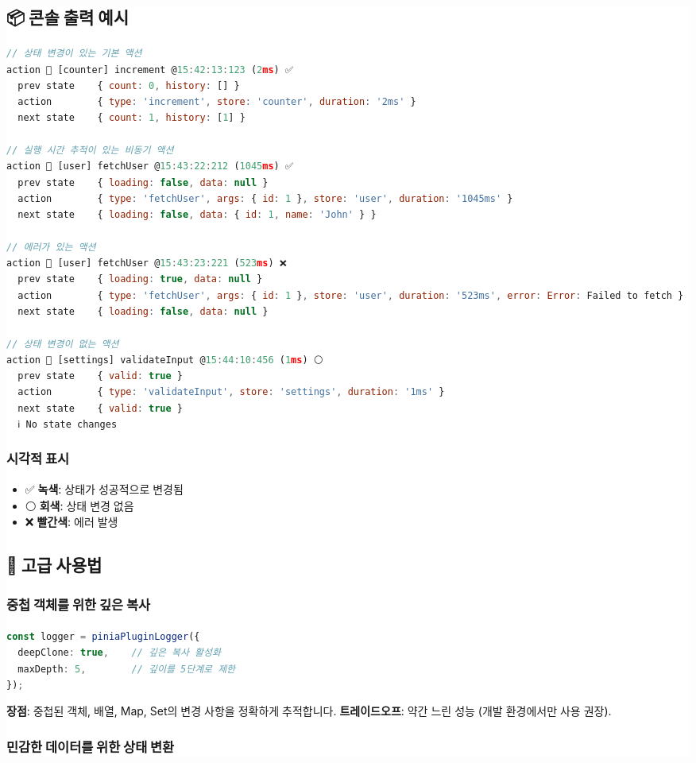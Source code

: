 ## 📦 콘솔 출력 예시

```javascript
// 상태 변경이 있는 기본 액션
action 🍍 [counter] increment @15:42:13:123 (2ms) ✅
  prev state    { count: 0, history: [] }
  action        { type: 'increment', store: 'counter', duration: '2ms' }
  next state    { count: 1, history: [1] }

// 실행 시간 추적이 있는 비동기 액션
action 🍍 [user] fetchUser @15:43:22:212 (1045ms) ✅
  prev state    { loading: false, data: null }
  action        { type: 'fetchUser', args: { id: 1 }, store: 'user', duration: '1045ms' }
  next state    { loading: false, data: { id: 1, name: 'John' } }

// 에러가 있는 액션
action 🍍 [user] fetchUser @15:43:23:221 (523ms) ❌
  prev state    { loading: true, data: null }
  action        { type: 'fetchUser', args: { id: 1 }, store: 'user', duration: '523ms', error: Error: Failed to fetch }
  next state    { loading: false, data: null }

// 상태 변경이 없는 액션
action 🍍 [settings] validateInput @15:44:10:456 (1ms) ⚪
  prev state    { valid: true }
  action        { type: 'validateInput', store: 'settings', duration: '1ms' }
  next state    { valid: true }
  ℹ️ No state changes
```

### 시각적 표시

- ✅ **녹색**: 상태가 성공적으로 변경됨
- ⚪ **회색**: 상태 변경 없음
- ❌ **빨간색**: 에러 발생

## 🎯 고급 사용법

### 중첩 객체를 위한 깊은 복사

```typescript
const logger = piniaPluginLogger({
  deepClone: true,    // 깊은 복사 활성화
  maxDepth: 5,        // 깊이를 5단계로 제한
});
```

**장점**: 중첩된 객체, 배열, Map, Set의 변경 사항을 정확하게 추적합니다.
**트레이드오프**: 약간 느린 성능 (개발 환경에서만 사용 권장).

### 민감한 데이터를 위한 상태 변환
